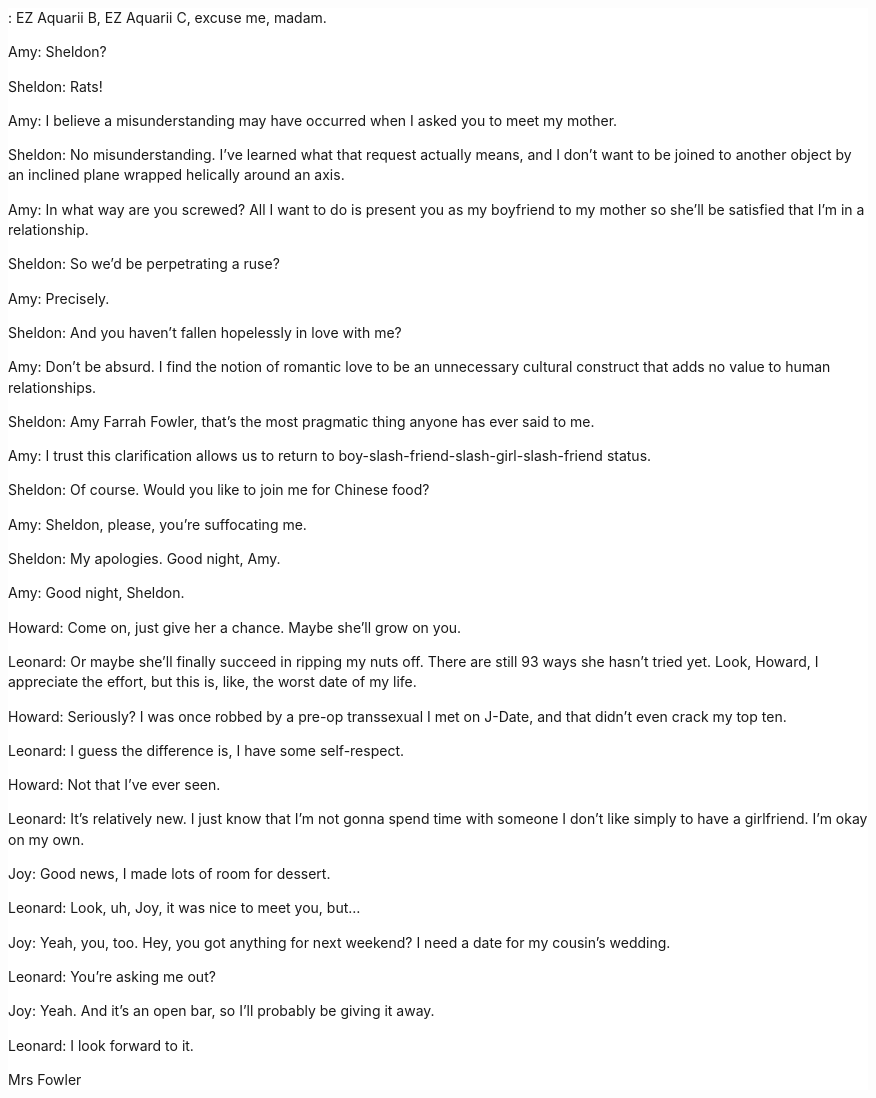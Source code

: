 : EZ Aquarii B, EZ Aquarii C, excuse me, madam.

Amy: Sheldon?

Sheldon: Rats!

Amy: I believe a misunderstanding may have occurred when I asked you to meet my mother.

Sheldon: No misunderstanding. I’ve learned what that request actually means, and I don’t want to be joined to another object by an inclined plane wrapped helically around an axis.

Amy: In what way are you screwed? All I want to do is present you as my boyfriend to my mother so she’ll be satisfied that I’m in a relationship.

Sheldon: So we’d be perpetrating a ruse?

Amy: Precisely.

Sheldon: And you haven’t fallen hopelessly in love with me?

Amy: Don’t be absurd. I find the notion of romantic love to be an unnecessary cultural construct that adds no value to human relationships.

Sheldon: Amy Farrah Fowler, that’s the most pragmatic thing anyone has ever said to me.

Amy: I trust this clarification allows us to return to boy-slash-friend-slash-girl-slash-friend status.

Sheldon: Of course. Would you like to join me for Chinese food?

Amy: Sheldon, please, you’re suffocating me.

Sheldon: My apologies. Good night, Amy.

Amy: Good night, Sheldon.

Howard: Come on, just give her a chance. Maybe she’ll grow on you.

Leonard: Or maybe she’ll finally succeed in ripping my nuts off. There are still 93 ways she hasn’t tried yet. Look, Howard, I appreciate the effort, but this is, like, the worst date of my life.

Howard: Seriously? I was once robbed by a pre-op transsexual I met on J-Date, and that didn’t even crack my top ten.

Leonard: I guess the difference is, I have some self-respect.

Howard: Not that I’ve ever seen.

Leonard: It’s relatively new. I just know that I’m not gonna spend time with someone I don’t like simply to have a girlfriend. I’m okay on my own.

Joy: Good news, I made lots of room for dessert.

Leonard: Look, uh, Joy, it was nice to meet you, but…

Joy: Yeah, you, too. Hey, you got anything for next weekend? I need a date for my cousin’s wedding.

Leonard: You’re asking me out?

Joy: Yeah. And it’s an open bar, so I’ll probably be giving it away.

Leonard: I look forward to it.

Mrs Fowler 
